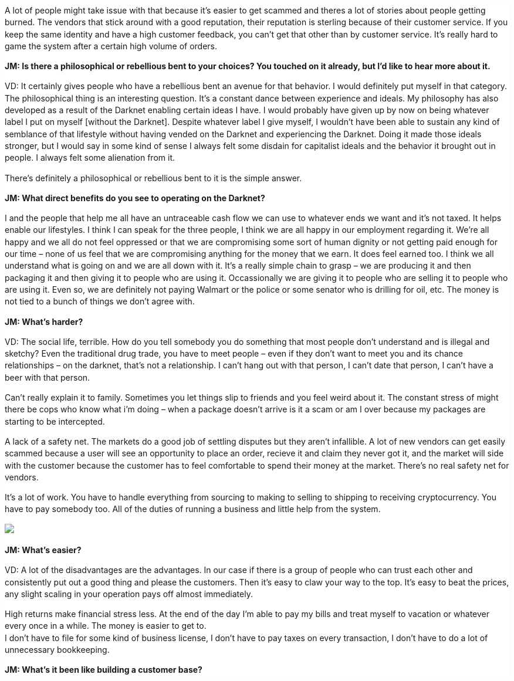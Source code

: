 <p>A lot of people might take issue with that because it&#8217;s easier to get scammed and theres a lot of stories about people getting burned. The vendors that stick around with a good reputation, their reputation is sterling because of their customer service. If you keep the same identity and have a high customer feedback, you can&#8217;t get that other than by customer service. It&#8217;s really hard to game the system after a certain high volume of orders.</p>
<p><strong>JM: Is there a philosophical or rebellious bent to your choices? You touched on it already, but I&#8217;d like to hear more about it.</strong></p>
<p>VD: It certainly gives people who have a rebellious bent an avenue for that behavior. I would definitely put myself in that category. The philosophical thing is an interesting question. It&#8217;s a constant dance between experience and ideals. My philosophy has also developed as a result of the Darknet enabling certain ideas I have. I would probably have given up by now on being whatever label I put on myself [without the Darknet]. Despite whatever label I give myself, I wouldn&#8217;t have been able to sustain any kind of semblance of that lifestyle without having vended on the Darknet and experiencing the Darknet. Doing it made those ideals stronger, but I would say in some kind of sense I always felt some disdain for capitalist ideals and the behavior it brought out in people. I always felt some alienation from it.</p>
<p>There&#8217;s definitely a philosophical or rebellious bent to it is the simple answer.</p>
<p><strong>JM: What direct benefits do you see to operating on the Darknet?</strong></p>
<p>I and the people that help me all have an untraceable cash flow we can use to whatever ends we want and it&#8217;s not taxed. It helps enable our lifestyles. I think I can speak for the three people, I think we are all happy in our employment regarding it. We&#8217;re all happy and we all do not feel oppressed or that we are compromising some sort of human dignity or not getting paid enough for our time – none of us feel that we are compromising anything for the money that we earn. It does feel earned too. I think we all understand what is going on and we are all down with it. It&#8217;s a really simple chain to grasp – we are producing it and then packaging it and then giving it to people who are using it. Occassionally we are giving it to people who are selling it to people who are using it. Even so, we are definitely not paying Walmart or the police or some senator who is drilling for oil, etc. The money is not tied to a bunch of things we don&#8217;t agree with.</p>
<p><strong>JM: What&#8217;s harder?</strong></p>
<p>VD: The social life, terrible. How do you tell somebody you do something that most people don&#8217;t understand and is illegal and sketchy? Even the traditional drug trade, you have to meet people – even if they don&#8217;t want to meet you and its chance relationships – on the darknet, that&#8217;s not a relationship. I can&#8217;t hang out with that person, I can&#8217;t date that person, I can&#8217;t have a beer with that person.</p>
<p>Can&#8217;t really explain it to family. Sometimes you let things slip to friends and you feel weird about it. The constant stress of might there be cops who know what i&#8217;m doing – when a package doesn&#8217;t arrive is it a scam or am I over because my packages are starting to be intercepted.</p>
<p>A lack of a safety net. The markets do a good job of settling disputes but they aren&#8217;t infallible. A lot of new vendors can get easily scammed because a user will see an opportunity to place an order, recieve it and claim they never got it, and the market will side with the customer because the customer has to feel comfortable to spend their money at the market. There&#8217;s no real safety net for vendors.</p>
<p>It&#8217;s a lot of work. You have to handle everything from sourcing to making to selling to shipping to receiving cryptocurrency. You have to pay somebody too. All of the duties of running a business and little help from the system.</p>
<img src="https://G-I-R.github.io/deepdotweb/imgs/2014/10/ven.png" />

<p><strong>JM: What&#8217;s easier?</strong></p>
<p>VD: A lot of the disadvantages are the advantages. In our case if there is a group of people who can trust each other and consistently put out a good thing and please the customers. Then it&#8217;s easy to claw your way to the top. It&#8217;s easy to beat the prices, any slight scaling in your operation pays off almost immediately.</p>
<p>High returns make financial stress less. At the end of the day I&#8217;m able to pay my bills and treat myself to vacation or whatever every once in a while. The money is easier to get to.<br />
    I don&#8217;t have to file for some kind of business license, I don&#8217;t have to pay taxes on every transaction, I don&#8217;t have to do a lot of unnecessary bookkeeping.</p>
<p><strong>JM: What&#8217;s it been like building a customer base?</strong></p>